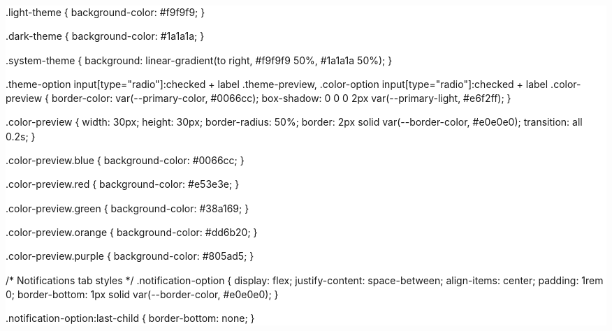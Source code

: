   .light-theme {
    background-color: #f9f9f9;
  }
  
  .dark-theme {
    background-color: #1a1a1a;
  }
  
  .system-theme {
    background: linear-gradient(to right, #f9f9f9 50%, #1a1a1a 50%);
  }
  
  .theme-option input[type="radio"]:checked + label .theme-preview,
  .color-option input[type="radio"]:checked + label .color-preview {
    border-color: var(--primary-color, #0066cc);
    box-shadow: 0 0 0 2px var(--primary-light, #e6f2ff);
  }
  
  .color-preview {
    width: 30px;
    height: 30px;
    border-radius: 50%;
    border: 2px solid var(--border-color, #e0e0e0);
    transition: all 0.2s;
  }
  
  .color-preview.blue {
    background-color: #0066cc;
  }
  
  .color-preview.red {
    background-color: #e53e3e;
  }
  
  .color-preview.green {
    background-color: #38a169;
  }
  
  .color-preview.orange {
    background-color: #dd6b20;
  }
  
  .color-preview.purple {
    background-color: #805ad5;
  }
  
  /* Notifications tab styles */
  .notification-option {
    display: flex;
    justify-content: space-between;
    align-items: center;
    padding: 1rem 0;
    border-bottom: 1px solid var(--border-color, #e0e0e0);
  }
  
  .notification-option:last-child {
    border-bottom: none;
  }
  